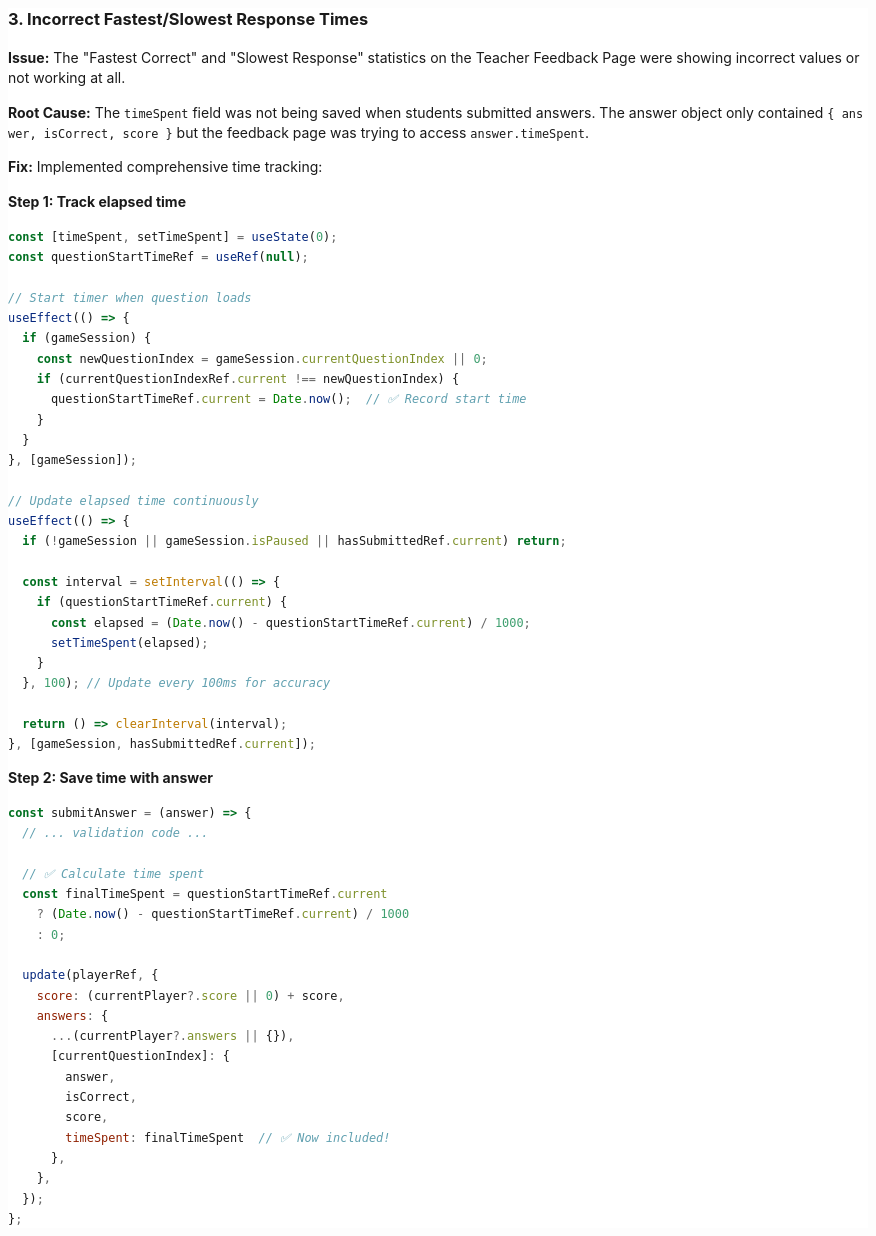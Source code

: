 ### 3. Incorrect Fastest/Slowest Response Times

**Issue:** The "Fastest Correct" and "Slowest Response" statistics on the Teacher Feedback Page were showing incorrect values or not working at all.

**Root Cause:** The `timeSpent` field was not being saved when students submitted answers. The answer object only contained `{ answer, isCorrect, score }` but the feedback page was trying to access `answer.timeSpent`.

**Fix:** Implemented comprehensive time tracking:

**Step 1: Track elapsed time**
```javascript
const [timeSpent, setTimeSpent] = useState(0);
const questionStartTimeRef = useRef(null);

// Start timer when question loads
useEffect(() => {
  if (gameSession) {
    const newQuestionIndex = gameSession.currentQuestionIndex || 0;
    if (currentQuestionIndexRef.current !== newQuestionIndex) {
      questionStartTimeRef.current = Date.now();  // ✅ Record start time
    }
  }
}, [gameSession]);

// Update elapsed time continuously
useEffect(() => {
  if (!gameSession || gameSession.isPaused || hasSubmittedRef.current) return;

  const interval = setInterval(() => {
    if (questionStartTimeRef.current) {
      const elapsed = (Date.now() - questionStartTimeRef.current) / 1000;
      setTimeSpent(elapsed);
    }
  }, 100); // Update every 100ms for accuracy

  return () => clearInterval(interval);
}, [gameSession, hasSubmittedRef.current]);
```

**Step 2: Save time with answer**
```javascript
const submitAnswer = (answer) => {
  // ... validation code ...
  
  // ✅ Calculate time spent
  const finalTimeSpent = questionStartTimeRef.current 
    ? (Date.now() - questionStartTimeRef.current) / 1000 
    : 0;
  
  update(playerRef, {
    score: (currentPlayer?.score || 0) + score,
    answers: {
      ...(currentPlayer?.answers || {}),
      [currentQuestionIndex]: { 
        answer, 
        isCorrect, 
        score,
        timeSpent: finalTimeSpent  // ✅ Now included!
      },
    },
  });
};
```
